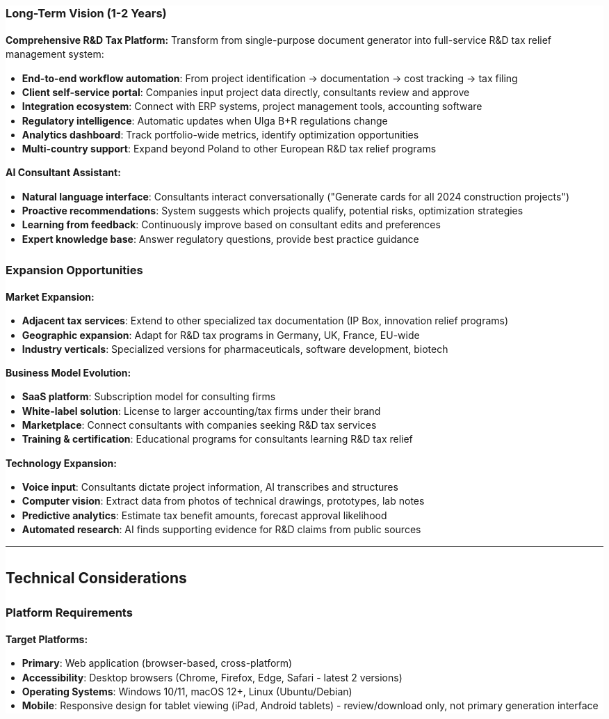 ### Long-Term Vision (1-2 Years)

**Comprehensive R&D Tax Platform:**
Transform from single-purpose document generator into full-service R&D tax relief management system:

- **End-to-end workflow automation**: From project identification → documentation → cost tracking → tax filing
- **Client self-service portal**: Companies input project data directly, consultants review and approve
- **Integration ecosystem**: Connect with ERP systems, project management tools, accounting software
- **Regulatory intelligence**: Automatic updates when Ulga B+R regulations change
- **Analytics dashboard**: Track portfolio-wide metrics, identify optimization opportunities
- **Multi-country support**: Expand beyond Poland to other European R&D tax relief programs

**AI Consultant Assistant:**
- **Natural language interface**: Consultants interact conversationally ("Generate cards for all 2024 construction projects")
- **Proactive recommendations**: System suggests which projects qualify, potential risks, optimization strategies
- **Learning from feedback**: Continuously improve based on consultant edits and preferences
- **Expert knowledge base**: Answer regulatory questions, provide best practice guidance

### Expansion Opportunities

**Market Expansion:**
- **Adjacent tax services**: Extend to other specialized tax documentation (IP Box, innovation relief programs)
- **Geographic expansion**: Adapt for R&D tax programs in Germany, UK, France, EU-wide
- **Industry verticals**: Specialized versions for pharmaceuticals, software development, biotech

**Business Model Evolution:**
- **SaaS platform**: Subscription model for consulting firms
- **White-label solution**: License to larger accounting/tax firms under their brand
- **Marketplace**: Connect consultants with companies seeking R&D tax services
- **Training & certification**: Educational programs for consultants learning R&D tax relief

**Technology Expansion:**
- **Voice input**: Consultants dictate project information, AI transcribes and structures
- **Computer vision**: Extract data from photos of technical drawings, prototypes, lab notes
- **Predictive analytics**: Estimate tax benefit amounts, forecast approval likelihood
- **Automated research**: AI finds supporting evidence for R&D claims from public sources

---

## Technical Considerations

### Platform Requirements

**Target Platforms:**
- **Primary**: Web application (browser-based, cross-platform)
- **Accessibility**: Desktop browsers (Chrome, Firefox, Edge, Safari - latest 2 versions)
- **Operating Systems**: Windows 10/11, macOS 12+, Linux (Ubuntu/Debian)
- **Mobile**: Responsive design for tablet viewing (iPad, Android tablets) - review/download only, not primary generation interface
